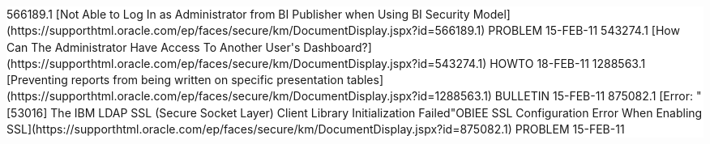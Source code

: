 <td >566189.1
</td>

<td >[Not Able to Log In as Administrator from BI Publisher when Using BI Security Model](https://supporthtml.oracle.com/ep/faces/secure/km/DocumentDisplay.jspx?id=566189.1)
</td>

<td >PROBLEM
</td>

<td >15-FEB-11
</td>
</tr>
<tr >

<td >543274.1
</td>

<td >[How Can The Administrator Have Access To Another User's Dashboard?](https://supporthtml.oracle.com/ep/faces/secure/km/DocumentDisplay.jspx?id=543274.1)
</td>

<td >HOWTO
</td>

<td >18-FEB-11
</td>
</tr>
<tr >

<td >1288563.1
</td>

<td >[Preventing reports from being written on specific presentation tables](https://supporthtml.oracle.com/ep/faces/secure/km/DocumentDisplay.jspx?id=1288563.1)
</td>

<td >BULLETIN
</td>

<td >15-FEB-11
</td>
</tr>
<tr >

<td >875082.1
</td>

<td >[Error: "[53016] The IBM LDAP SSL (Secure Socket Layer) Client Library Initialization Failed"OBIEE SSL Configuration Error When Enabling SSL](https://supporthtml.oracle.com/ep/faces/secure/km/DocumentDisplay.jspx?id=875082.1)
</td>

<td >PROBLEM
</td>

<td >15-FEB-11
</td>
</tr>
<tr >
